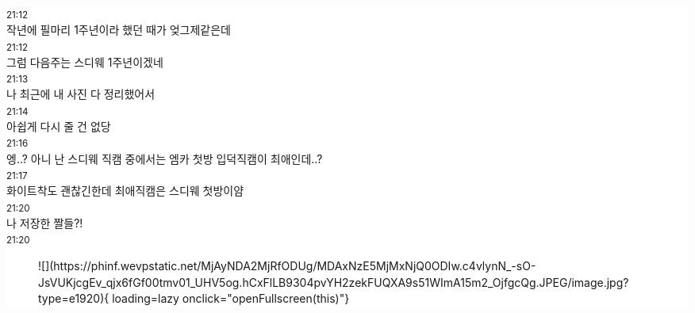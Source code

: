 <div class="message" markdown="1">
<div class="message-date" markdown="1">
<small>21:12</small>
</div>
<div markdown="1">
작년에 필마리 1주년이라 했던 때가 엊그제같은데
</div>
</div>
<div class="message" markdown="1">
<div class="message-date" markdown="1">
<small>21:12</small>
</div>
<div markdown="1">
그럼 다음주는 스디웨 1주년이겠네
</div>
</div>
<div class="message" markdown="1">
<div class="message-date" markdown="1">
<small>21:13</small>
</div>
<div markdown="1">
나 최근에 내 사진 다 정리했어서
</div>
</div>
<div class="message" markdown="1">
<div class="message-date" markdown="1">
<small>21:14</small>
</div>
<div markdown="1">
아쉽게 다시 줄 건 없당
</div>
</div>
<div class="message" markdown="1">
<div class="message-date" markdown="1">
<small>21:16</small>
</div>
<div markdown="1">
엥..? 아니 난 스디웨 직캠 중에서는 엠카 첫방 입덕직캠이 최애인데..?
</div>
</div>
<div class="message" markdown="1">
<div class="message-date" markdown="1">
<small>21:17</small>
</div>
<div markdown="1">
화이트착도 괜찮긴한데 최애직캠은 스디웨 첫방이얌
</div>
</div>
<div class="message" markdown="1">
<div class="message-date" markdown="1">
<small>21:20</small>
</div>
<div markdown="1">
나 저장한 짤들?!
</div>
</div>
<div class="message" markdown="1">
<div class="message-date" markdown="1">
<small>21:20</small>
</div>
<div markdown="1">
<figure class="msg-media" markdown="1">
![](https://phinf.wevpstatic.net/MjAyNDA2MjRfODUg/MDAxNzE5MjMxNjQ0ODIw.c4vlynN_-sO-JsVUKjcgEv_qjx6fGf00tmv01_UHV5og.hCxFlLB9304pvYH2zekFUQXA9s51WImA15m2_OjfgcQg.JPEG/image.jpg?type=e1920){ loading=lazy onclick="openFullscreen(this)"}